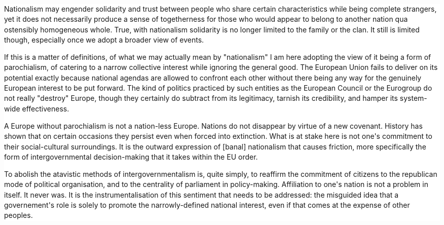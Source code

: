 Nationalism may engender solidarity and trust between people who share certain characteristics while being complete strangers, yet it does not necessarily produce a sense of togetherness for those who would appear to belong to another nation qua ostensibly homogeneous whole. True, with nationalism solidarity is no longer limited to the family or the clan. It still is limited though, especially once we adopt a broader view of events.

If this is a matter of definitions, of what we may actually mean by "nationalism" I am here adopting the view of it being a form of parochialism, of catering to a narrow collective interest while ignoring the general good. The European Union fails to deliver on its potential exactly because national agendas are allowed to confront each other without there being any way for the genuinely European interest to be put forward. The kind of politics practiced by such entities as the European Council or the Eurogroup do not really "destroy" Europe, though they certainly do subtract from its legitimacy, tarnish its credibility, and hamper its system-wide effectiveness.

A Europe without parochialism is not a nation-less Europe. Nations do not disappear by virtue of a new covenant. History has shown that on certain occasions they persist even when forced into extinction. What is at stake here is not one's commitment to their social-cultural surroundings. It is the outward expression of [banal] nationalism that causes friction, more specifically the form of intergovernmental decision-making that it takes within the EU order.

To abolish the atavistic methods of intergovernmentalism is, quite simply, to reaffirm the commitment of citizens to the republican mode of political organisation, and to the centrality of parliament in policy-making. Affiliation to one's nation is not a problem in itself. It never was. It is the instrumentalisation of this sentiment that needs to be addressed: the misguided idea that a governement's role is solely to promote the narrowly-defined national interest, even if that comes at the expense of other peoples.
